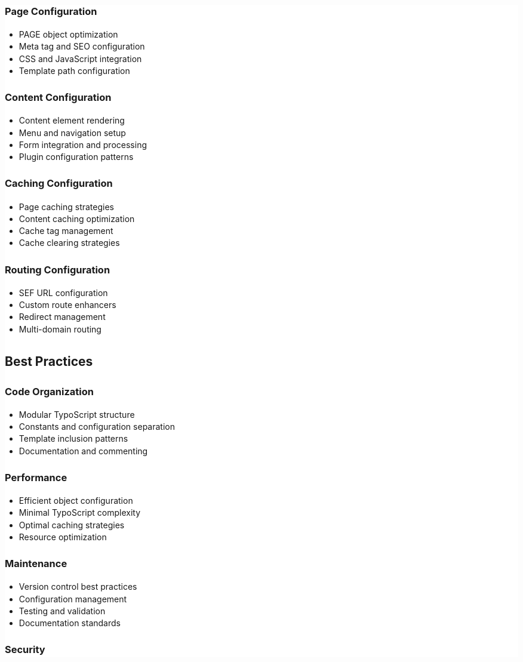 ### Page Configuration

- PAGE object optimization
- Meta tag and SEO configuration
- CSS and JavaScript integration
- Template path configuration

### Content Configuration

- Content element rendering
- Menu and navigation setup
- Form integration and processing
- Plugin configuration patterns

### Caching Configuration

- Page caching strategies
- Content caching optimization
- Cache tag management
- Cache clearing strategies

### Routing Configuration

- SEF URL configuration
- Custom route enhancers
- Redirect management
- Multi-domain routing

## Best Practices

### Code Organization

- Modular TypoScript structure
- Constants and configuration separation
- Template inclusion patterns
- Documentation and commenting

### Performance

- Efficient object configuration
- Minimal TypoScript complexity
- Optimal caching strategies
- Resource optimization

### Maintenance

- Version control best practices
- Configuration management
- Testing and validation
- Documentation standards

### Security
